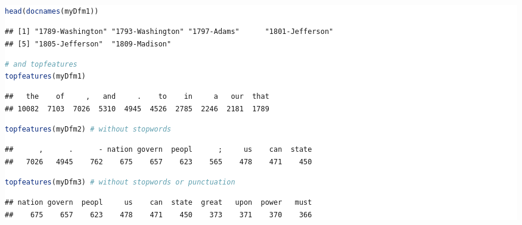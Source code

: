 ```r
head(docnames(myDfm1))
```

```
## [1] "1789-Washington" "1793-Washington" "1797-Adams"      "1801-Jefferson" 
## [5] "1805-Jefferson"  "1809-Madison"
```

```r
# and topfeatures
topfeatures(myDfm1)
```

```
##   the    of     ,   and     .    to    in     a   our  that 
## 10082  7103  7026  5310  4945  4526  2785  2246  2181  1789
```

```r
topfeatures(myDfm2) # without stopwords
```

```
##      ,      .      - nation govern  peopl      ;     us    can  state 
##   7026   4945    762    675    657    623    565    478    471    450
```

```r
topfeatures(myDfm3) # without stopwords or punctuation
```

```
## nation govern  peopl     us    can  state  great   upon  power   must 
##    675    657    623    478    471    450    373    371    370    366
```





